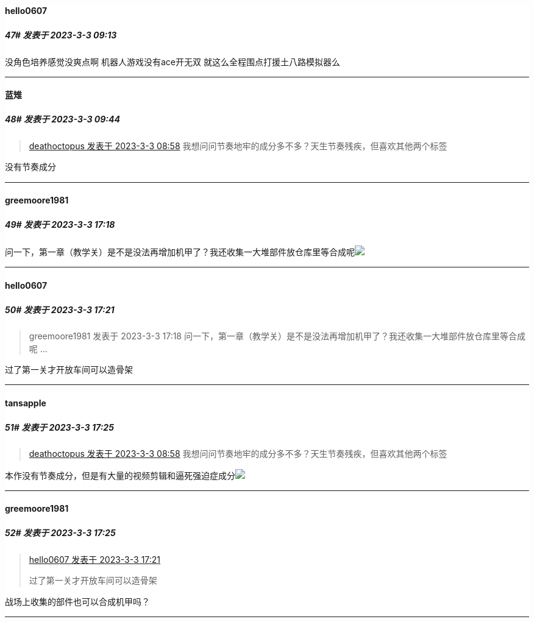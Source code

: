 ####  hello0607  
##### 47#       发表于 2023-3-3 09:13

没角色培养感觉没爽点啊 机器人游戏没有ace开无双 就这么全程围点打援土八路模拟器么

*****

####  蓝雉  
##### 48#       发表于 2023-3-3 09:44

<blockquote><a href="httphttps://bbs.saraba1st.com/2b/forum.php?mod=redirect&amp;goto=findpost&amp;pid=59946904&amp;ptid=1804650" target="_blank">deathoctopus 发表于 2023-3-3 08:58</a>
我想问问节奏地牢的成分多不多？天生节奏残疾，但喜欢其他两个标签</blockquote>
没有节奏成分

*****

####  greemoore1981  
##### 49#       发表于 2023-3-3 17:18

问一下，第一章（教学关）是不是没法再增加机甲了？我还收集一大堆部件放仓库里等合成呢<img src="https://static.saraba1st.com/image/smiley/face2017/068.png" referrerpolicy="no-referrer">

*****

####  hello0607  
##### 50#       发表于 2023-3-3 17:21

<blockquote>greemoore1981 发表于 2023-3-3 17:18
问一下，第一章（教学关）是不是没法再增加机甲了？我还收集一大堆部件放仓库里等合成呢 ...</blockquote>
过了第一关才开放车间可以造骨架

*****

####  tansapple  
##### 51#       发表于 2023-3-3 17:25

<blockquote><a href="httphttps://bbs.saraba1st.com/2b/forum.php?mod=redirect&amp;goto=findpost&amp;pid=59946904&amp;ptid=1804650" target="_blank">deathoctopus 发表于 2023-3-3 08:58</a>
我想问问节奏地牢的成分多不多？天生节奏残疾，但喜欢其他两个标签</blockquote>
本作没有节奏成分，但是有大量的视频剪辑和逼死强迫症成分<img src="https://static.saraba1st.com/image/smiley/face2017/066.png" referrerpolicy="no-referrer">

*****

####  greemoore1981  
##### 52#       发表于 2023-3-3 17:25

<blockquote><a href="httphttps://bbs.saraba1st.com/2b/forum.php?mod=redirect&amp;goto=findpost&amp;pid=59953783&amp;ptid=1804650" target="_blank">hello0607 发表于 2023-3-3 17:21</a>

过了第一关才开放车间可以造骨架</blockquote>
战场上收集的部件也可以合成机甲吗？

*****
